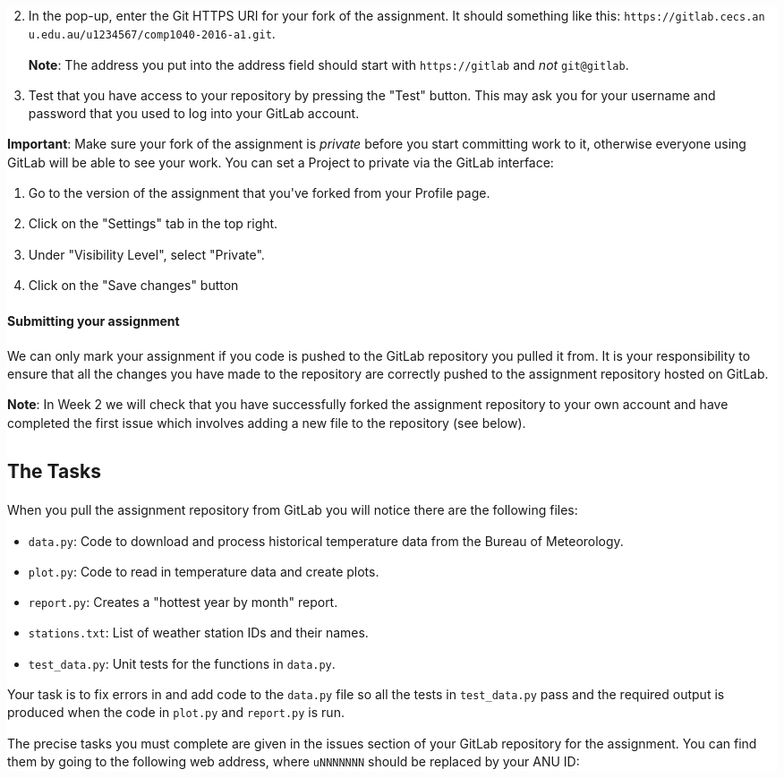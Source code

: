 2. In the pop-up, enter the Git HTTPS URI for your fork of the assignment. It 
   should something like this: 
   `https://gitlab.cecs.anu.edu.au/u1234567/comp1040-2016-a1.git`.
   
   __Note__: The address you put into the address field should start with 
   `https://gitlab` and *not* `git@gitlab`. 

3. Test that you have access to your repository by pressing the "Test" button.
   This may ask you for your username and password that you used to log into
   your GitLab account.


**Important**: Make sure your fork of the assignment is _private_ before you
start committing work to it, otherwise everyone using GitLab will be able to see 
your work. You can set a Project to private via the GitLab interface:

1. Go to the version of the assignment that you've forked from your Profile page.
 
2. Click on the "Settings" tab in the top right.

3. Under "Visibility Level", select "Private".

4. Click on the "Save changes" button 


#### Submitting your assignment

We can only mark your assignment if you code is pushed to the GitLab repository
you pulled it from.
It is your responsibility to ensure that all the changes you have made to the
repository are correctly pushed to the assignment repository hosted on GitLab.

__Note__: In Week 2 we will check that you have successfully forked the 
assignment repository to your own account and have completed the first issue
which involves adding a new file to the repository (see below).



## The Tasks

When you pull the assignment repository from GitLab you will notice there are 
the following files:

 - `data.py`:      Code to download and process historical temperature data from 
                   the Bureau of Meteorology.
                   
 - `plot.py`:      Code to read in temperature data and create plots.
 
 - `report.py`:    Creates a "hottest year by month" report.

 - `stations.txt`: List of weather station IDs and their names.

 - `test_data.py`: Unit tests for the functions in `data.py`.

Your task is to fix errors in and add code to the `data.py` file so all the 
tests in `test_data.py` pass and the required output is produced when the code
in `plot.py` and `report.py` is run.

The precise tasks you must complete are given in the issues section of your
GitLab repository for the assignment. You can find them by going to the
following web address, where `uNNNNNNN` should be replaced by your ANU ID:

